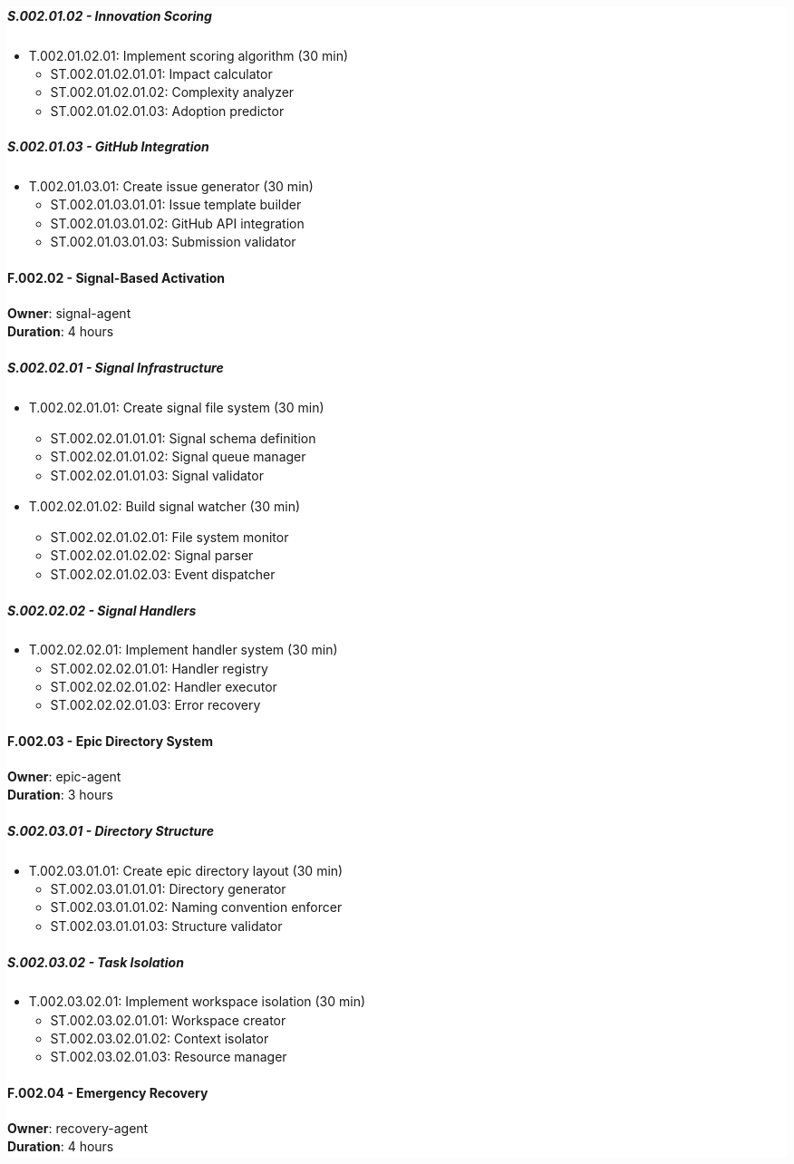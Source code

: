 ##### S.002.01.02 - Innovation Scoring
- T.002.01.02.01: Implement scoring algorithm (30 min)
  - ST.002.01.02.01.01: Impact calculator
  - ST.002.01.02.01.02: Complexity analyzer
  - ST.002.01.02.01.03: Adoption predictor

##### S.002.01.03 - GitHub Integration
- T.002.01.03.01: Create issue generator (30 min)
  - ST.002.01.03.01.01: Issue template builder
  - ST.002.01.03.01.02: GitHub API integration
  - ST.002.01.03.01.03: Submission validator

#### F.002.02 - Signal-Based Activation
**Owner**: signal-agent  
**Duration**: 4 hours  

##### S.002.02.01 - Signal Infrastructure
- T.002.02.01.01: Create signal file system (30 min)
  - ST.002.02.01.01.01: Signal schema definition
  - ST.002.02.01.01.02: Signal queue manager
  - ST.002.02.01.01.03: Signal validator

- T.002.02.01.02: Build signal watcher (30 min)
  - ST.002.02.01.02.01: File system monitor
  - ST.002.02.01.02.02: Signal parser
  - ST.002.02.01.02.03: Event dispatcher

##### S.002.02.02 - Signal Handlers
- T.002.02.02.01: Implement handler system (30 min)
  - ST.002.02.02.01.01: Handler registry
  - ST.002.02.02.01.02: Handler executor
  - ST.002.02.02.01.03: Error recovery

#### F.002.03 - Epic Directory System
**Owner**: epic-agent  
**Duration**: 3 hours  

##### S.002.03.01 - Directory Structure
- T.002.03.01.01: Create epic directory layout (30 min)
  - ST.002.03.01.01.01: Directory generator
  - ST.002.03.01.01.02: Naming convention enforcer
  - ST.002.03.01.01.03: Structure validator

##### S.002.03.02 - Task Isolation
- T.002.03.02.01: Implement workspace isolation (30 min)
  - ST.002.03.02.01.01: Workspace creator
  - ST.002.03.02.01.02: Context isolator
  - ST.002.03.02.01.03: Resource manager

#### F.002.04 - Emergency Recovery
**Owner**: recovery-agent  
**Duration**: 4 hours  
